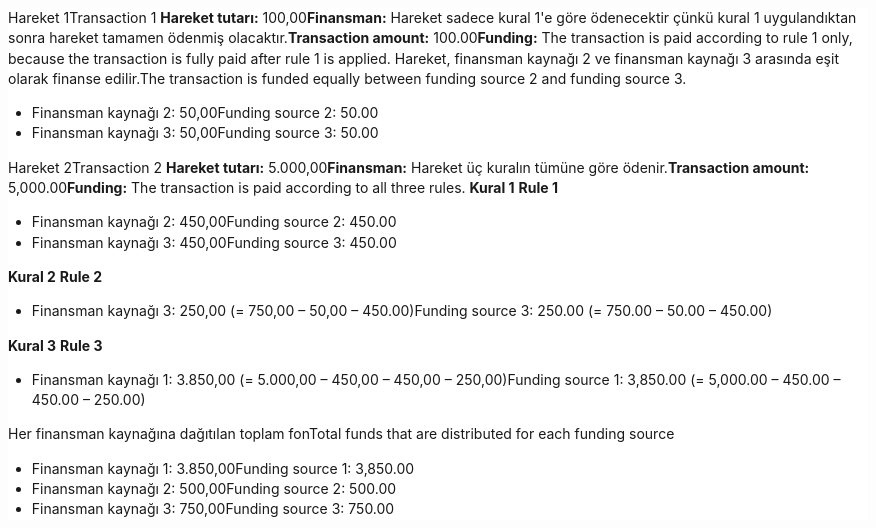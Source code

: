 <td><span data-ttu-id="a64d6-224">Hareket 1</span><span class="sxs-lookup"><span data-stu-id="a64d6-224">Transaction 1</span></span></td>
<td><span data-ttu-id="a64d6-225"><strong>Hareket tutarı:</strong> 100,00<strong>Finansman:</strong> Hareket sadece kural 1'e göre ödenecektir çünkü kural 1 uygulandıktan sonra hareket tamamen ödenmiş olacaktır.</span><span class="sxs-lookup"><span data-stu-id="a64d6-225"><strong>Transaction amount:</strong> 100.00<strong>Funding:</strong> The transaction is paid according to rule 1 only, because the transaction is fully paid after rule 1 is applied.</span></span> <span data-ttu-id="a64d6-226">Hareket, finansman kaynağı 2 ve finansman kaynağı 3 arasında eşit olarak finanse edilir.</span><span class="sxs-lookup"><span data-stu-id="a64d6-226">The transaction is funded equally between funding source 2 and funding source 3.</span></span>
<ul>
<li><span data-ttu-id="a64d6-227">Finansman kaynağı 2: 50,00</span><span class="sxs-lookup"><span data-stu-id="a64d6-227">Funding source 2: 50.00</span></span></li>
<li><span data-ttu-id="a64d6-228">Finansman kaynağı 3: 50,00</span><span class="sxs-lookup"><span data-stu-id="a64d6-228">Funding source 3: 50.00</span></span></li>
</ul></td>
</tr>
<tr class="odd">
<td><span data-ttu-id="a64d6-229">Hareket 2</span><span class="sxs-lookup"><span data-stu-id="a64d6-229">Transaction 2</span></span></td>
<td><span data-ttu-id="a64d6-230"><strong>Hareket tutarı:</strong> 5.000,00<strong>Finansman:</strong> Hareket üç kuralın tümüne göre ödenir.</span><span class="sxs-lookup"><span data-stu-id="a64d6-230"><strong>Transaction amount:</strong> 5,000.00<strong>Funding:</strong> The transaction is paid according to all three rules.</span></span> <span data-ttu-id="a64d6-231"><strong>Kural 1</strong>
</span><span class="sxs-lookup"><span data-stu-id="a64d6-231"><strong>Rule 1</strong>
</span></span><ul>
<li><span data-ttu-id="a64d6-232">Finansman kaynağı 2: 450,00</span><span class="sxs-lookup"><span data-stu-id="a64d6-232">Funding source 2: 450.00</span></span></li>
<li><span data-ttu-id="a64d6-233">Finansman kaynağı 3: 450,00</span><span class="sxs-lookup"><span data-stu-id="a64d6-233">Funding source 3: 450.00</span></span></li>
</ul><span data-ttu-id="a64d6-234">
<strong>Kural 2</strong>
</span><span class="sxs-lookup"><span data-stu-id="a64d6-234">
<strong>Rule 2</strong>
</span></span><ul>
<li><span data-ttu-id="a64d6-235">Finansman kaynağı 3: 250,00 (= 750,00 – 50,00 – 450.00)</span><span class="sxs-lookup"><span data-stu-id="a64d6-235">Funding source 3: 250.00 (= 750.00 – 50.00 – 450.00)</span></span></li>
</ul><span data-ttu-id="a64d6-236">
<strong>Kural 3</strong>
</span><span class="sxs-lookup"><span data-stu-id="a64d6-236">
<strong>Rule 3</strong>
</span></span><ul>
<li><span data-ttu-id="a64d6-237">Finansman kaynağı 1: 3.850,00 (= 5.000,00 – 450,00 – 450,00 – 250,00)</span><span class="sxs-lookup"><span data-stu-id="a64d6-237">Funding source 1: 3,850.00 (= 5,000.00 – 450.00 – 450.00 – 250.00)</span></span></li>
</ul></td>
</tr>
<tr class="even">
<td><span data-ttu-id="a64d6-238">Her finansman kaynağına dağıtılan toplam fon</span><span class="sxs-lookup"><span data-stu-id="a64d6-238">Total funds that are distributed for each funding source</span></span></td>
<td><ul>
<li><span data-ttu-id="a64d6-239">Finansman kaynağı 1: 3.850,00</span><span class="sxs-lookup"><span data-stu-id="a64d6-239">Funding source 1: 3,850.00</span></span></li>
<li><span data-ttu-id="a64d6-240">Finansman kaynağı 2: 500,00</span><span class="sxs-lookup"><span data-stu-id="a64d6-240">Funding source 2: 500.00</span></span></li>
<li><span data-ttu-id="a64d6-241">Finansman kaynağı 3: 750,00</span><span class="sxs-lookup"><span data-stu-id="a64d6-241">Funding source 3: 750.00</span></span></li>
</ul></td>
</tr>
</tbody>
</table>
